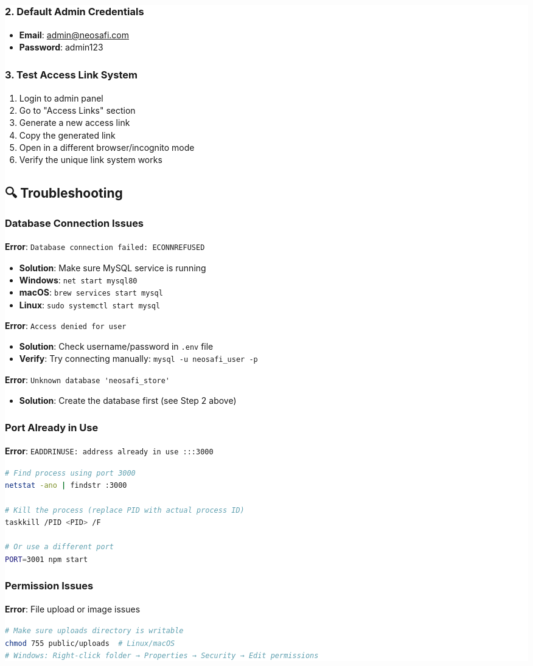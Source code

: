 ### 2. Default Admin Credentials
- **Email**: admin@neosafi.com
- **Password**: admin123

### 3. Test Access Link System
1. Login to admin panel
2. Go to "Access Links" section
3. Generate a new access link
4. Copy the generated link
5. Open in a different browser/incognito mode
6. Verify the unique link system works

## 🔍 Troubleshooting

### Database Connection Issues

**Error**: `Database connection failed: ECONNREFUSED`
- **Solution**: Make sure MySQL service is running
- **Windows**: `net start mysql80`
- **macOS**: `brew services start mysql`
- **Linux**: `sudo systemctl start mysql`

**Error**: `Access denied for user`
- **Solution**: Check username/password in `.env` file
- **Verify**: Try connecting manually: `mysql -u neosafi_user -p`

**Error**: `Unknown database 'neosafi_store'`
- **Solution**: Create the database first (see Step 2 above)

### Port Already in Use

**Error**: `EADDRINUSE: address already in use :::3000`
```bash
# Find process using port 3000
netstat -ano | findstr :3000

# Kill the process (replace PID with actual process ID)
taskkill /PID <PID> /F

# Or use a different port
PORT=3001 npm start
```

### Permission Issues

**Error**: File upload or image issues
```bash
# Make sure uploads directory is writable
chmod 755 public/uploads  # Linux/macOS
# Windows: Right-click folder → Properties → Security → Edit permissions
```

